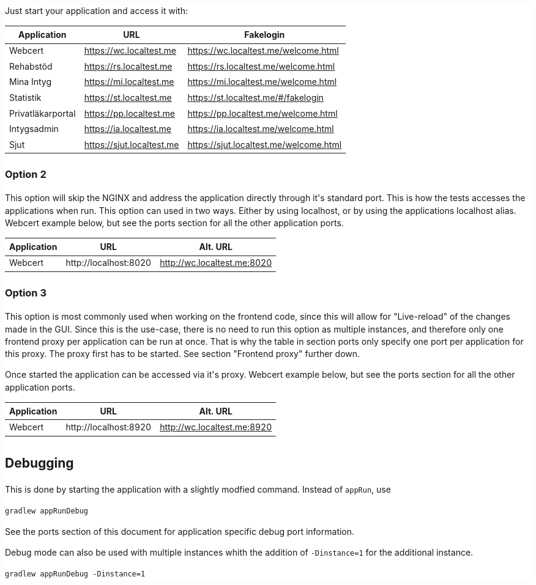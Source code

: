 Just start your application and access it with:

| Application | URL | Fakelogin | 
|---|---|---|
| Webcert | https://wc.localtest.me | https://wc.localtest.me/welcome.html |
| Rehabstöd | https://rs.localtest.me | https://rs.localtest.me/welcome.html |
| Mina Intyg | https://mi.localtest.me | https://mi.localtest.me/welcome.html |
| Statistik | https://st.localtest.me | https://st.localtest.me/#/fakelogin |
| Privatläkarportal | https://pp.localtest.me | https://pp.localtest.me/welcome.html |
| Intygsadmin | https://ia.localtest.me | https://ia.localtest.me/welcome.html |
| Sjut | https://sjut.localtest.me | https://sjut.localtest.me/welcome.html |

### Option 2 
This option will skip the NGINX and address the application directly through it's standard port. This is how the tests accesses the applications when run. This option can used in two ways. Either by using localhost, or by using the applications localhost alias. Webcert example below, but see the ports section for all the other application ports.

| Application | URL | Alt. URL |
|---|---|---|
| Webcert | http://localhost:8020 | http://wc.localtest.me:8020 |

### Option 3
This option is most commonly used when working on the frontend code, since this will allow for "Live-reload" of the changes made in the GUI. Since this is the use-case, there is no need to run this option as multiple instances, and therefore only one frontend proxy per application can be run at once. That is why the table in section ports only specify one port per application for this proxy. The proxy first has to be started. See section "Frontend proxy" further down.

Once started the application can be accessed via it's proxy. Webcert example below, but see the ports section for all the other application ports.

| Application | URL | Alt. URL |
|---|---|---|
| Webcert | http://localhost:8920 | http://wc.localtest.me:8920 |

## Debugging
This is done by starting the application with a slightly modfied command. Instead of `appRun`, use
```
gradlew appRunDebug
```
See the ports section of this document for application specific debug port information.

Debug mode can also be used with multiple instances whith the addition of `-Dinstance=1` for the additional instance.
```
gradlew appRunDebug -Dinstance=1
``` 
